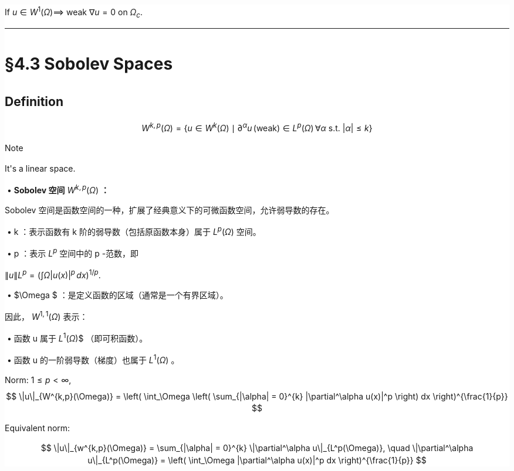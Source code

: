 If $u \in W^{1}(\Omega) \implies$ weak $\nabla u = 0$ on $\Omega_c$.

------

# §4.3 Sobolev Spaces

## Definition

$$
W^{k,p}(\Omega) = \{ u \in W^{k}(\Omega) \mid \partial^\alpha u \, (\text{weak}) \in L^p(\Omega) \, \forall \alpha \text{ s.t. } |\alpha| \leq k \}
$$

> [!NOTE]
>
> It's a linear space.
>
> ​	•	**Sobolev 空间** $W^{k,p}(\Omega)$ **：**
>
> Sobolev 空间是函数空间的一种，扩展了经典意义下的可微函数空间，允许弱导数的存在。
>
> ​	•	 k ：表示函数有 k 阶的弱导数（包括原函数本身）属于 $L^p(\Omega)$ 空间。
>
> ​	•	 p ：表示 $L^p$ 空间中的 p -范数，即
>
> 
>
> $\|u\|{L^p} = \left( \int\Omega |u(x)|^p \, dx \right)^{1/p}$.
>
> 
>
> ​	•	 $\Omega $ ：是定义函数的区域（通常是一个有界区域）。
>
> 因此， $W^{1,1}(\Omega)$ 表示：
>
> ​	•	函数 u 属于 $L^1(\Omega)$$ （即可积函数）。
>
> ​	•	函数 u 的一阶弱导数（梯度）也属于 $L^1(\Omega)$ 。

Norm: $1 \leq p < \infty$,
$$
\|u\|_{W^{k,p}(\Omega)} = 
\left( \int_\Omega \left( \sum_{|\alpha| = 0}^{k} |\partial^\alpha u(x)|^p \right) dx \right)^{\frac{1}{p}}
$$

Equivalent norm:

$$
\|u\|_{w^{k,p}(\Omega)} = \sum_{|\alpha| = 0}^{k} \|\partial^\alpha u\|_{L^p(\Omega)}, \quad \|\partial^\alpha u\|_{L^p(\Omega)} = 
\left( \int_\Omega |\partial^\alpha u(x)|^p dx \right)^{\frac{1}{p}}
$$
